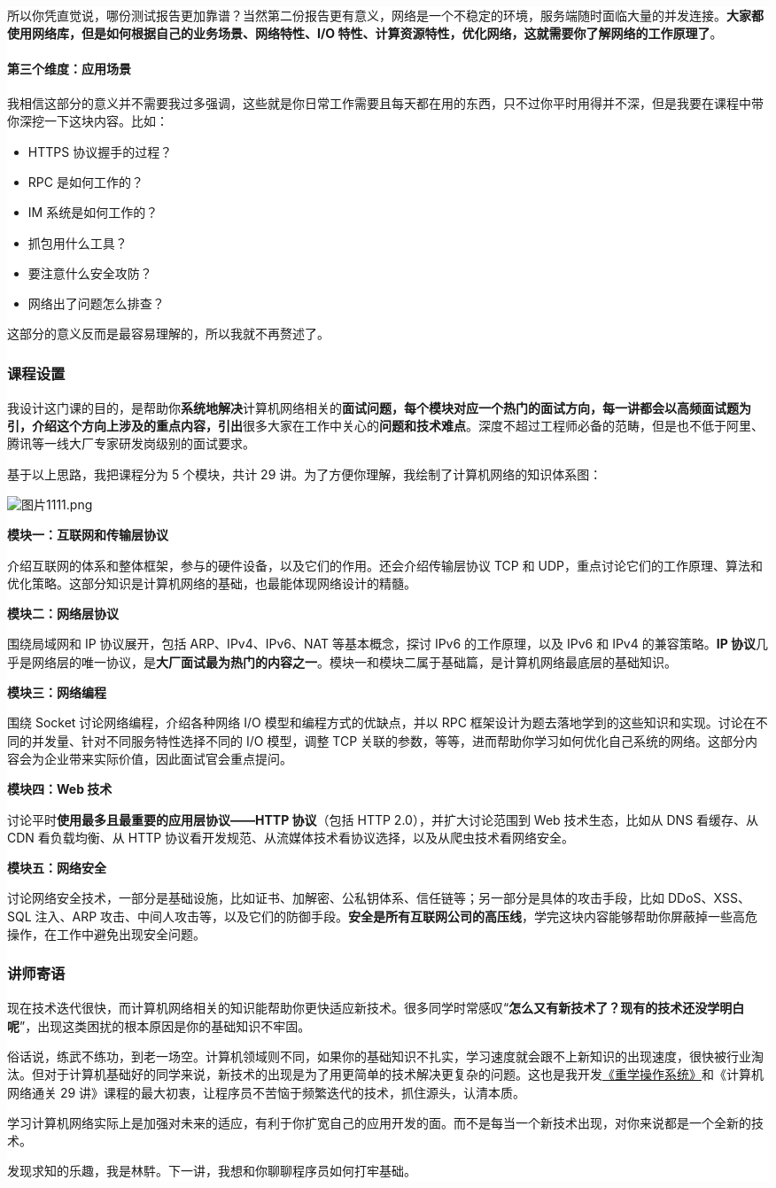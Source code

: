 所以你凭直觉说，哪份测试报告更加靠谱？当然第二份报告更有意义，网络是一个不稳定的环境，服务端随时面临大量的并发连接。**大家都使用网络库，但是如何根据自己的业务场景、网络特性、I/O 特性、计算资源特性，优化网络，这就需要你了解网络的工作原理了**。

#### 第三个维度：应用场景

我相信这部分的意义并不需要我过多强调，这些就是你日常工作需要且每天都在用的东西，只不过你平时用得并不深，但是我要在课程中带你深挖一下这块内容。比如：

*   HTTPS 协议握手的过程？
    
*   RPC 是如何工作的？
    
*   IM 系统是如何工作的？
    
*   抓包用什么工具？
    
*   要注意什么安全攻防？
    
*   网络出了问题怎么排查？
    

这部分的意义反而是最容易理解的，所以我就不再赘述了。

### 课程设置

我设计这门课的目的，是帮助你**系统地解决**计算机网络相关的**面试问题，**每个模块对应一个**热门的面试方向，**每一讲都会**以高频面试题为引，**介绍这个方向上涉及的重点内容**，引出**很多大家在工作中关心的**问题和技术难点**。深度不超过工程师必备的范畴，但是也不低于阿里、腾讯等一线大厂专家研发岗级别的面试要求。

基于以上思路，我把课程分为 5 个模块，共计 29 讲。为了方便你理解，我绘制了计算机网络的知识体系图：

![图片1111.png](https://s0.lgstatic.com/i/image6/M01/3A/47/Cgp9HWB-t1mALDUrAAoRXwvDdDE351.png)

**模块一：互联网和传输层协议**

介绍互联网的体系和整体框架，参与的硬件设备，以及它们的作用。还会介绍传输层协议 TCP 和 UDP，重点讨论它们的工作原理、算法和优化策略。这部分知识是计算机网络的基础，也最能体现网络设计的精髓。

**模块二：网络层协议**

围绕局域网和 IP 协议展开，包括 ARP、IPv4、IPv6、NAT 等基本概念，探讨 IPv6 的工作原理，以及 IPv6 和 IPv4 的兼容策略。**IP 协议**几乎是网络层的唯一协议，是**大厂面试最为热门的内容之一**。模块一和模块二属于基础篇，是计算机网络最底层的基础知识。

**模块三：网络编程**

围绕 Socket 讨论网络编程，介绍各种网络 I/O 模型和编程方式的优缺点，并以 RPC 框架设计为题去落地学到的这些知识和实现。讨论在不同的并发量、针对不同服务特性选择不同的 I/O 模型，调整 TCP 关联的参数，等等，进而帮助你学习如何优化自己系统的网络。这部分内容会为企业带来实际价值，因此面试官会重点提问。

**模块四：Web 技术**

讨论平时**使用最多且最重要的应用层协议——HTTP 协议**（包括 HTTP 2.0），并扩大讨论范围到 Web 技术生态，比如从 DNS 看缓存、从 CDN 看负载均衡、从 HTTP 协议看开发规范、从流媒体技术看协议选择，以及从爬虫技术看网络安全。

**模块五：网络安全**

讨论网络安全技术，一部分是基础设施，比如证书、加解密、公私钥体系、信任链等；另一部分是具体的攻击手段，比如 DDoS、XSS、SQL 注入、ARP 攻击、中间人攻击等，以及它们的防御手段。**安全是所有互联网公司的高压线**，学完这块内容能够帮助你屏蔽掉一些高危操作，在工作中避免出现安全问题。

### 讲师寄语

现在技术迭代很快，而计算机网络相关的知识能帮助你更快适应新技术。很多同学时常感叹“**怎么又有新技术了？现有的技术还没学明白呢**”，出现这类困扰的根本原因是你的基础知识不牢固。

俗话说，练武不练功，到老一场空。计算机领域则不同，如果你的基础知识不扎实，学习速度就会跟不上新知识的出现速度，很快被行业淘汰。但对于计算机基础好的同学来说，新技术的出现是为了用更简单的技术解决更复杂的问题。这也是我开发[《重学操作系统》](https://shenceyun.lagou.com/t/Axo?fileGuid=xxQTRXtVcqtHK6j8)和《计算机网络通关 29 讲》课程的最大初衷，让程序员不苦恼于频繁迭代的技术，抓住源头，认清本质。

学习计算机网络实际上是加强对未来的适应，有利于你扩宽自己的应用开发的面。而不是每当一个新技术出现，对你来说都是一个全新的技术。

发现求知的乐趣，我是林䭽。下一讲，我想和你聊聊程序员如何打牢基础。